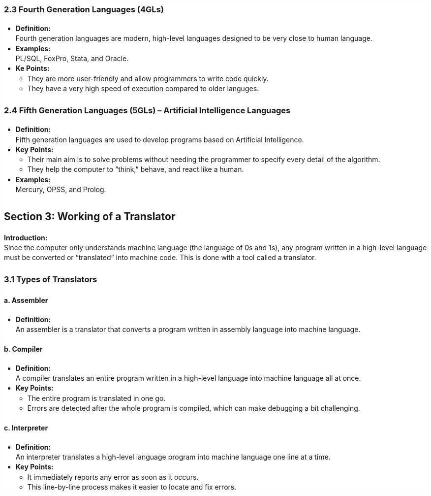 ### 2.3 Fourth Generation Languages (4GLs)  
- **Definition:**  
  Fourth generation languages are modern, high-level languages designed to be very close to human language.  
- **Examples:**  
  PL/SQL, FoxPro, Stata, and Oracle.  
- **Ke Points:**  
  - They are more user-friendly and allow programmers to write code quickly.  
  - They have a very high speed of execution compared to older languges.
  
### 2.4 Fifth Generation Languages (5GLs) – Artificial Intelligence Languages  
- **Definition:**  
  Fifth generation languages are used to develop programs based on Artificial Intelligence.  
- **Key Points:**  
  - Their main aim is to solve problems without needing the programmer to specify every detail of the algorithm.  
  - They help the computer to “think,” behave, and react like a human.  
- **Examples:**  
  Mercury, OPSS, and Prolog.

## Section 3: Working of a Translator

**Introduction:**  
Since the computer only understands machine language (the language of 0s and 1s), any program written in a high-level language must be converted or “translated” into machine code. This is done with a tool called a translator.

### 3.1 Types of Translators

#### a. Assembler  
- **Definition:**  
  An assembler is a translator that converts a program written in assembly language into machine language.

#### b. Compiler  
- **Definition:**  
  A compiler translates an entire program written in a high-level language into machine language all at once.  
- **Key Points:**  
  - The entire program is translated in one go.  
  - Errors are detected after the whole program is compiled, which can make debugging a bit challenging.

#### c. Interpreter  
- **Definition:**  
  An interpreter translates a high-level language program into machine language one line at a time.  
- **Key Points:**  
  - It immediately reports any error as soon as it occurs.  
  - This line-by-line process makes it easier to locate and fix errors.
